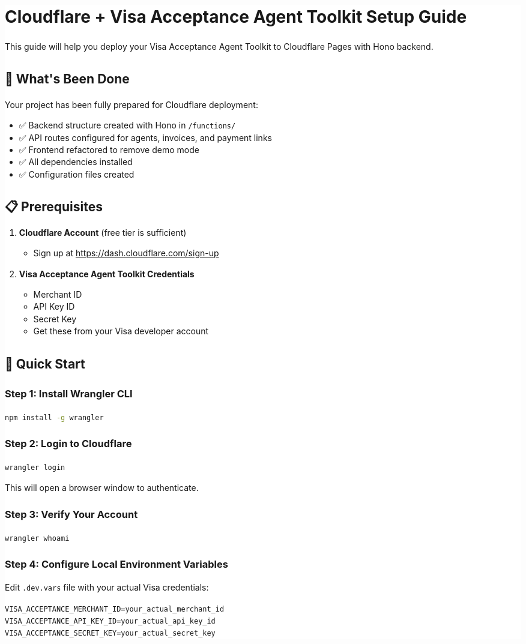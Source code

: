 # Cloudflare + Visa Acceptance Agent Toolkit Setup Guide

This guide will help you deploy your Visa Acceptance Agent Toolkit to Cloudflare Pages with Hono backend.

## 🎯 What's Been Done

Your project has been fully prepared for Cloudflare deployment:

- ✅ Backend structure created with Hono in `/functions/`
- ✅ API routes configured for agents, invoices, and payment links
- ✅ Frontend refactored to remove demo mode
- ✅ All dependencies installed
- ✅ Configuration files created

## 📋 Prerequisites

1. **Cloudflare Account** (free tier is sufficient)
   - Sign up at https://dash.cloudflare.com/sign-up

2. **Visa Acceptance Agent Toolkit Credentials**
   - Merchant ID
   - API Key ID
   - Secret Key
   - Get these from your Visa developer account

## 🚀 Quick Start

### Step 1: Install Wrangler CLI

```bash
npm install -g wrangler
```

### Step 2: Login to Cloudflare

```bash
wrangler login
```

This will open a browser window to authenticate.

### Step 3: Verify Your Account

```bash
wrangler whoami
```

### Step 4: Configure Local Environment Variables

Edit `.dev.vars` file with your actual Visa credentials:

```env
VISA_ACCEPTANCE_MERCHANT_ID=your_actual_merchant_id
VISA_ACCEPTANCE_API_KEY_ID=your_actual_api_key_id
VISA_ACCEPTANCE_SECRET_KEY=your_actual_secret_key
```
